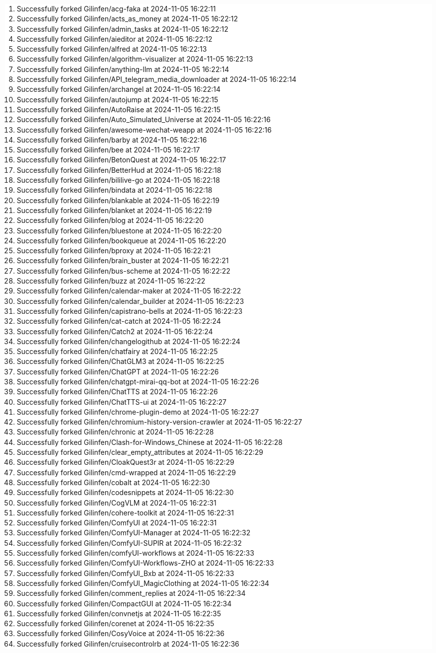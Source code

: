 1. Successfully forked Gilinfen/acg-faka at 2024-11-05 16:22:11
2. Successfully forked Gilinfen/acts_as_money at 2024-11-05 16:22:12
3. Successfully forked Gilinfen/admin_tasks at 2024-11-05 16:22:12
4. Successfully forked Gilinfen/aieditor at 2024-11-05 16:22:12
5. Successfully forked Gilinfen/alfred at 2024-11-05 16:22:13
6. Successfully forked Gilinfen/algorithm-visualizer at 2024-11-05 16:22:13
7. Successfully forked Gilinfen/anything-llm at 2024-11-05 16:22:14
8. Successfully forked Gilinfen/API_telegram_media_downloader at 2024-11-05 16:22:14
9. Successfully forked Gilinfen/archangel at 2024-11-05 16:22:14
10. Successfully forked Gilinfen/autojump at 2024-11-05 16:22:15
11. Successfully forked Gilinfen/AutoRaise at 2024-11-05 16:22:15
12. Successfully forked Gilinfen/Auto_Simulated_Universe at 2024-11-05 16:22:16
13. Successfully forked Gilinfen/awesome-wechat-weapp at 2024-11-05 16:22:16
14. Successfully forked Gilinfen/barby at 2024-11-05 16:22:16
15. Successfully forked Gilinfen/bee at 2024-11-05 16:22:17
16. Successfully forked Gilinfen/BetonQuest at 2024-11-05 16:22:17
17. Successfully forked Gilinfen/BetterHud at 2024-11-05 16:22:18
18. Successfully forked Gilinfen/bililive-go at 2024-11-05 16:22:18
19. Successfully forked Gilinfen/bindata at 2024-11-05 16:22:18
20. Successfully forked Gilinfen/blankable at 2024-11-05 16:22:19
21. Successfully forked Gilinfen/blanket at 2024-11-05 16:22:19
22. Successfully forked Gilinfen/blog at 2024-11-05 16:22:20
23. Successfully forked Gilinfen/bluestone at 2024-11-05 16:22:20
24. Successfully forked Gilinfen/bookqueue at 2024-11-05 16:22:20
25. Successfully forked Gilinfen/bproxy at 2024-11-05 16:22:21
26. Successfully forked Gilinfen/brain_buster at 2024-11-05 16:22:21
27. Successfully forked Gilinfen/bus-scheme at 2024-11-05 16:22:22
28. Successfully forked Gilinfen/buzz at 2024-11-05 16:22:22
29. Successfully forked Gilinfen/calendar-maker at 2024-11-05 16:22:22
30. Successfully forked Gilinfen/calendar_builder at 2024-11-05 16:22:23
31. Successfully forked Gilinfen/capistrano-bells at 2024-11-05 16:22:23
32. Successfully forked Gilinfen/cat-catch at 2024-11-05 16:22:24
33. Successfully forked Gilinfen/Catch2 at 2024-11-05 16:22:24
34. Successfully forked Gilinfen/changelogithub at 2024-11-05 16:22:24
35. Successfully forked Gilinfen/chatfairy at 2024-11-05 16:22:25
36. Successfully forked Gilinfen/ChatGLM3 at 2024-11-05 16:22:25
37. Successfully forked Gilinfen/ChatGPT at 2024-11-05 16:22:26
38. Successfully forked Gilinfen/chatgpt-mirai-qq-bot at 2024-11-05 16:22:26
39. Successfully forked Gilinfen/ChatTTS at 2024-11-05 16:22:26
40. Successfully forked Gilinfen/ChatTTS-ui at 2024-11-05 16:22:27
41. Successfully forked Gilinfen/chrome-plugin-demo at 2024-11-05 16:22:27
42. Successfully forked Gilinfen/chromium-history-version-crawler at 2024-11-05 16:22:27
43. Successfully forked Gilinfen/chronic at 2024-11-05 16:22:28
44. Successfully forked Gilinfen/Clash-for-Windows_Chinese at 2024-11-05 16:22:28
45. Successfully forked Gilinfen/clear_empty_attributes at 2024-11-05 16:22:29
46. Successfully forked Gilinfen/CloakQuest3r at 2024-11-05 16:22:29
47. Successfully forked Gilinfen/cmd-wrapped at 2024-11-05 16:22:29
48. Successfully forked Gilinfen/cobalt at 2024-11-05 16:22:30
49. Successfully forked Gilinfen/codesnippets at 2024-11-05 16:22:30
50. Successfully forked Gilinfen/CogVLM at 2024-11-05 16:22:31
51. Successfully forked Gilinfen/cohere-toolkit at 2024-11-05 16:22:31
52. Successfully forked Gilinfen/ComfyUI at 2024-11-05 16:22:31
53. Successfully forked Gilinfen/ComfyUI-Manager at 2024-11-05 16:22:32
54. Successfully forked Gilinfen/ComfyUI-SUPIR at 2024-11-05 16:22:32
55. Successfully forked Gilinfen/comfyUI-workflows at 2024-11-05 16:22:33
56. Successfully forked Gilinfen/ComfyUI-Workflows-ZHO at 2024-11-05 16:22:33
57. Successfully forked Gilinfen/ComfyUI_Bxb at 2024-11-05 16:22:33
58. Successfully forked Gilinfen/ComfyUI_MagicClothing at 2024-11-05 16:22:34
59. Successfully forked Gilinfen/comment_replies at 2024-11-05 16:22:34
60. Successfully forked Gilinfen/CompactGUI at 2024-11-05 16:22:34
61. Successfully forked Gilinfen/convnetjs at 2024-11-05 16:22:35
62. Successfully forked Gilinfen/corenet at 2024-11-05 16:22:35
63. Successfully forked Gilinfen/CosyVoice at 2024-11-05 16:22:36
64. Successfully forked Gilinfen/cruisecontrolrb at 2024-11-05 16:22:36